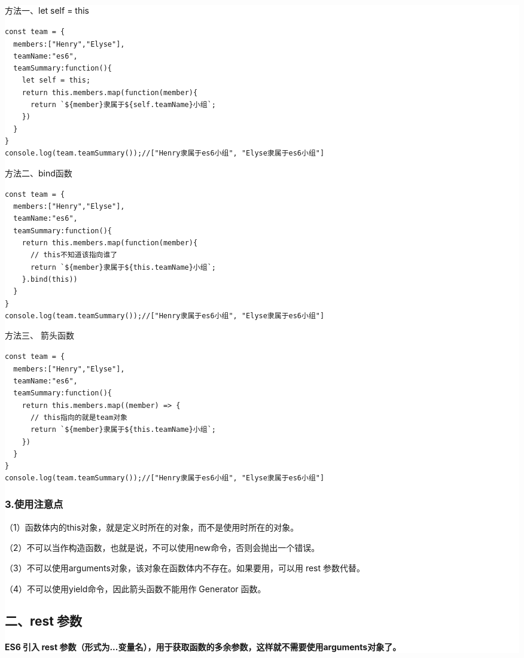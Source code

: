 方法一、let self = this
```
const team = {
  members:["Henry","Elyse"],
  teamName:"es6",
  teamSummary:function(){
    let self = this;
    return this.members.map(function(member){
      return `${member}隶属于${self.teamName}小组`;
    })
  }
}
console.log(team.teamSummary());//["Henry隶属于es6小组", "Elyse隶属于es6小组"]
```
方法二、bind函数
```
const team = {
  members:["Henry","Elyse"],
  teamName:"es6",
  teamSummary:function(){
    return this.members.map(function(member){
      // this不知道该指向谁了
      return `${member}隶属于${this.teamName}小组`;
    }.bind(this))
  }
}
console.log(team.teamSummary());//["Henry隶属于es6小组", "Elyse隶属于es6小组"]
```
方法三、 箭头函数
```
const team = {
  members:["Henry","Elyse"],
  teamName:"es6",
  teamSummary:function(){
    return this.members.map((member) => {
      // this指向的就是team对象
      return `${member}隶属于${this.teamName}小组`;
    })
  }
}
console.log(team.teamSummary());//["Henry隶属于es6小组", "Elyse隶属于es6小组"]
```
### 3.使用注意点

（1）函数体内的this对象，就是定义时所在的对象，而不是使用时所在的对象。

（2）不可以当作构造函数，也就是说，不可以使用new命令，否则会抛出一个错误。

（3）不可以使用arguments对象，该对象在函数体内不存在。如果要用，可以用 rest 参数代替。

（4）不可以使用yield命令，因此箭头函数不能用作 Generator 函数。
## 二、rest 参数 
**ES6 引入 rest 参数（形式为...变量名），用于获取函数的多余参数，这样就不需要使用arguments对象了。**
